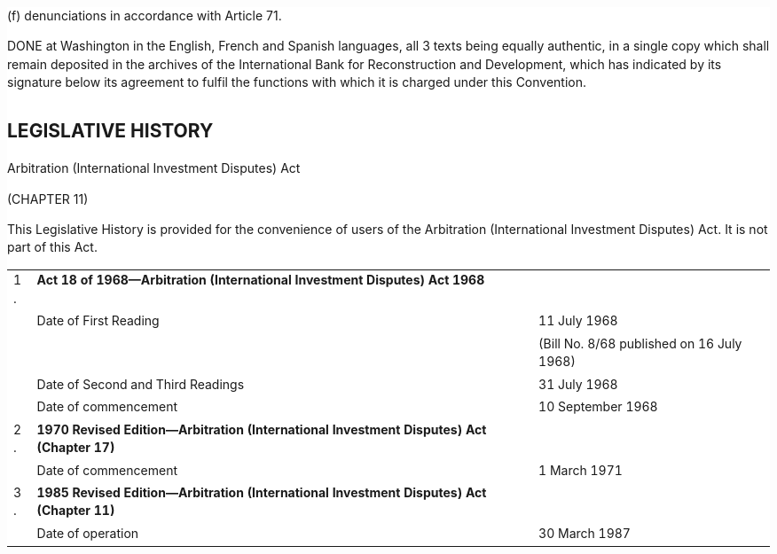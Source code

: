 (f) denunciations in accordance with Article 71.

DONE at Washington in the English, French and Spanish languages, all 3 texts being equally authentic, in a single copy which shall remain deposited in the archives of the International Bank for Reconstruction and Development, which has indicated by its signature below its agreement to fulfil the functions with which it is charged under this Convention.

## LEGISLATIVE HISTORY

Arbitration (International Investment Disputes) Act

(CHAPTER 11)

This Legislative History is provided for the convenience of users of the Arbitration (International Investment Disputes) Act. It is not part of this Act.

||||
|:-|:-|:-|
|1.|**Act 18 of 1968—Arbitration (International Investment Disputes) Act 1968**|
||Date of First Reading|11 July 1968|
|||(Bill No. 8/68 published on 16 July 1968)|
||Date of Second and Third Readings|31 July 1968|
||Date of commencement|10 September 1968|
|2.|**1970 Revised Edition—Arbitration (International Investment Disputes) Act (Chapter 17)**|
||Date of commencement|1 March 1971|
|3.|**1985 Revised Edition—Arbitration (International Investment Disputes) Act (Chapter 11)**|
||Date of operation|30 March 1987|
